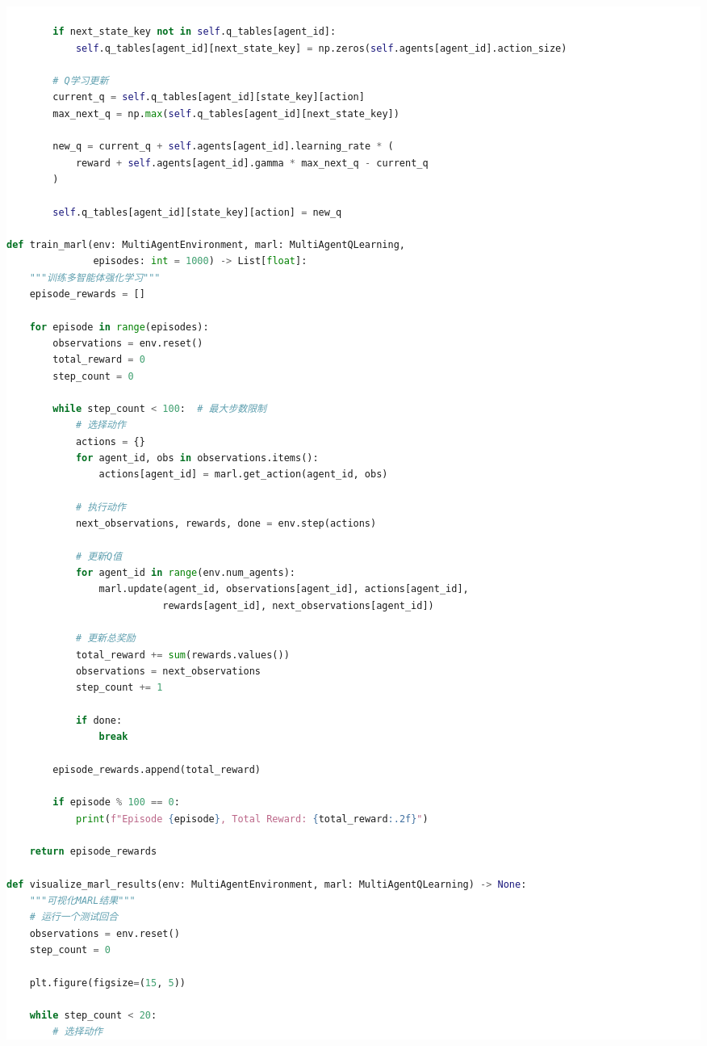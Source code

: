 ```python
        
        if next_state_key not in self.q_tables[agent_id]:
            self.q_tables[agent_id][next_state_key] = np.zeros(self.agents[agent_id].action_size)
        
        # Q学习更新
        current_q = self.q_tables[agent_id][state_key][action]
        max_next_q = np.max(self.q_tables[agent_id][next_state_key])
        
        new_q = current_q + self.agents[agent_id].learning_rate * (
            reward + self.agents[agent_id].gamma * max_next_q - current_q
        )
        
        self.q_tables[agent_id][state_key][action] = new_q

def train_marl(env: MultiAgentEnvironment, marl: MultiAgentQLearning, 
               episodes: int = 1000) -> List[float]:
    """训练多智能体强化学习"""
    episode_rewards = []
    
    for episode in range(episodes):
        observations = env.reset()
        total_reward = 0
        step_count = 0
        
        while step_count < 100:  # 最大步数限制
            # 选择动作
            actions = {}
            for agent_id, obs in observations.items():
                actions[agent_id] = marl.get_action(agent_id, obs)
            
            # 执行动作
            next_observations, rewards, done = env.step(actions)
            
            # 更新Q值
            for agent_id in range(env.num_agents):
                marl.update(agent_id, observations[agent_id], actions[agent_id],
                           rewards[agent_id], next_observations[agent_id])
            
            # 更新总奖励
            total_reward += sum(rewards.values())
            observations = next_observations
            step_count += 1
            
            if done:
                break
        
        episode_rewards.append(total_reward)
        
        if episode % 100 == 0:
            print(f"Episode {episode}, Total Reward: {total_reward:.2f}")
    
    return episode_rewards

def visualize_marl_results(env: MultiAgentEnvironment, marl: MultiAgentQLearning) -> None:
    """可视化MARL结果"""
    # 运行一个测试回合
    observations = env.reset()
    step_count = 0
    
    plt.figure(figsize=(15, 5))
    
    while step_count < 20:
        # 选择动作
```